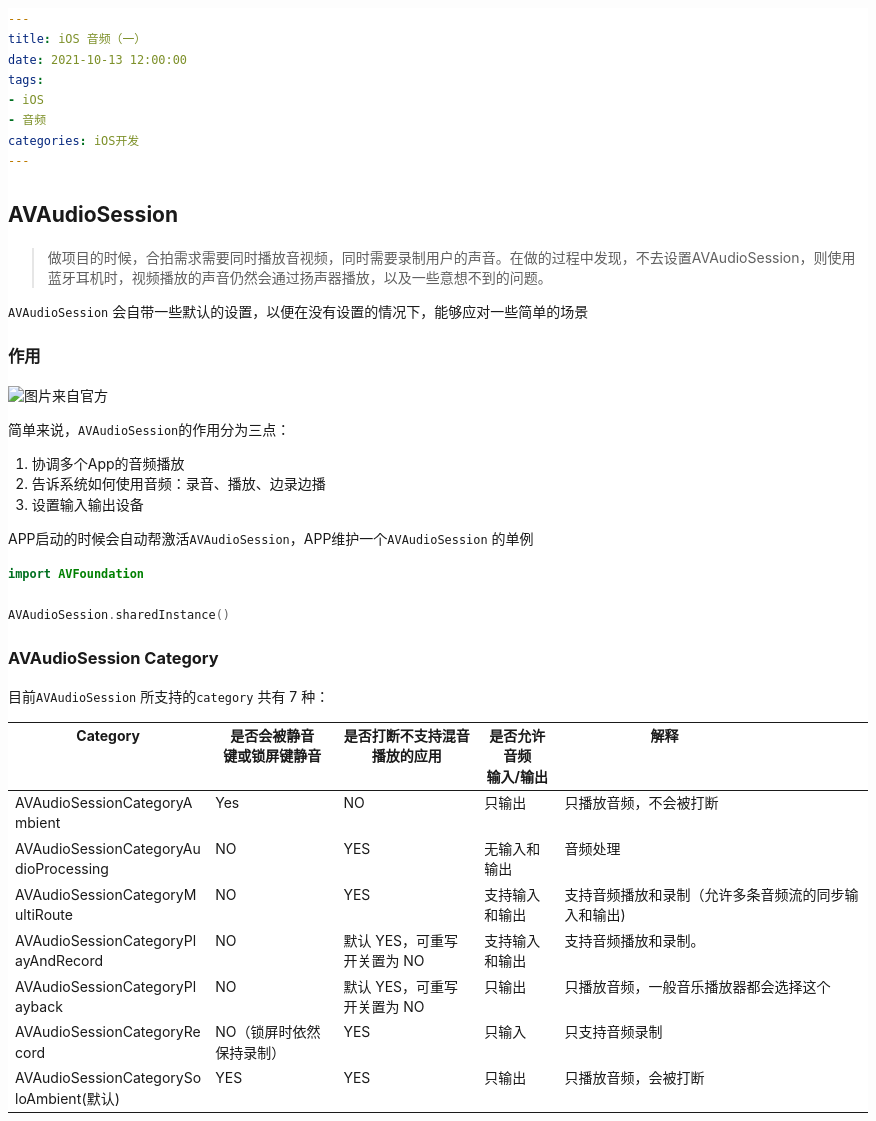```yaml
---
title: iOS 音频（一）
date: 2021-10-13 12:00:00
tags:
- iOS
- 音频
categories: iOS开发
---
```


## AVAudioSession

> 做项目的时候，合拍需求需要同时播放音视频，同时需要录制用户的声音。在做的过程中发现，不去设置AVAudioSession，则使用蓝牙耳机时，视频播放的声音仍然会通过扬声器播放，以及一些意想不到的问题。


`AVAudioSession` 会自带一些默认的设置，以便在没有设置的情况下，能够应对一些简单的场景

### 作用

![图片来自官方](https://imagedatabase-1259343097.cos.ap-beijing.myqcloud.com/blogImage/ASPG_intro_2x.png)

简单来说，`AVAudioSession`的作用分为三点：

1. 协调多个App的音频播放
2. 告诉系统如何使用音频：录音、播放、边录边播
3. 设置输入输出设备

  

APP启动的时候会自动帮激活`AVAudioSession`，APP维护一个`AVAudioSession` 的单例

```swift
import AVFoundation

AVAudioSession.sharedInstance()
```

### AVAudioSession Category

目前`AVAudioSession` 所支持的`category` 共有 7 种：

| Category                                | 是否会被静音<br>键或锁屏键静音 | 是否打断不支持混音<br>播放的应用 | 是否允许音频<br>输入/输出 | <div style="width: 150pt">解释</div> |
| --------------------------------------- | -------------------------- | ---------------------------- | --------------------- | --------------------------------------------------- |
| AVAudioSessionCategoryAmbient           | Yes                        | NO                           | 只输出                | 只播放音频，不会被打断                              |
| AVAudioSessionCategoryAudioProcessing   | NO                         | YES                          | 无输入和输出          | 音频处理                                            |
| AVAudioSessionCategoryMultiRoute        | NO                         | YES                          | 支持输入和输出        | 支持音频播放和录制（允许多条音频流的同步输入和输出) |
| AVAudioSessionCategoryPlayAndRecord     | NO                         | 默认 YES，可重写开关置为 NO  | 支持输入和输出        | 支持音频播放和录制。                                |
| AVAudioSessionCategoryPlayback          | NO                         | 默认 YES，可重写开关置为 NO  | 只输出                | 只播放音频，一般音乐播放器都会选择这个              |
| AVAudioSessionCategoryRecord            | NO（锁屏时依然保持录制）   | YES                          | 只输入                | 只支持音频录制                                      |
| AVAudioSessionCategorySoloAmbient(默认) | YES                        | YES                          | 只输出                | 只播放音频，会被打断                                |
